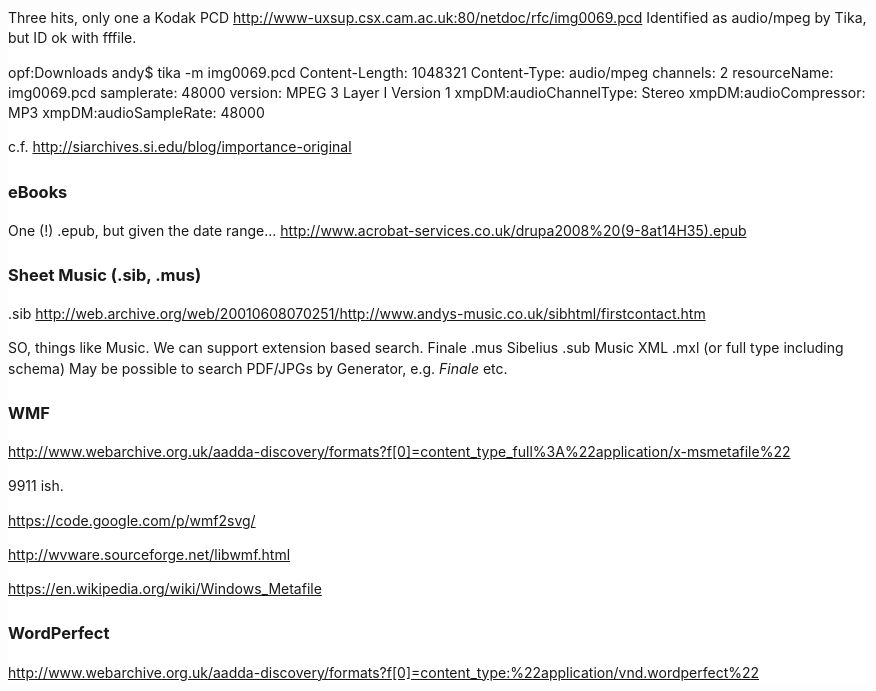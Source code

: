 Three hits, only one a Kodak PCD
http://www-uxsup.csx.cam.ac.uk:80/netdoc/rfc/img0069.pcd
Identified as audio/mpeg by Tika, but ID ok with fffile.

opf:Downloads andy$ tika -m img0069.pcd 
Content-Length: 1048321
Content-Type: audio/mpeg
channels: 2
resourceName: img0069.pcd
samplerate: 48000
version: MPEG 3 Layer I Version 1
xmpDM:audioChannelType: Stereo
xmpDM:audioCompressor: MP3
xmpDM:audioSampleRate: 48000

c.f. http://siarchives.si.edu/blog/importance-original


### eBooks ###
One (!) .epub, but given the date range...
http://www.acrobat-services.co.uk/drupa2008%20(9-8at14H35).epub



### Sheet Music (.sib, .mus) ###

.sib
http://web.archive.org/web/20010608070251/http://www.andys-music.co.uk/sibhtml/firstcontact.htm


SO, things like Music. 
We can support extension based search.
Finale .mus
Sibelius .sub
Music XML .mxl (or full type including schema)
May be possible to search PDF/JPGs by Generator, e.g.
*Finale*
etc.


### WMF ###

http://www.webarchive.org.uk/aadda-discovery/formats?f[0]=content_type_full%3A%22application/x-msmetafile%22

9911 ish.

https://code.google.com/p/wmf2svg/

http://wvware.sourceforge.net/libwmf.html

https://en.wikipedia.org/wiki/Windows_Metafile

### WordPerfect ###

http://www.webarchive.org.uk/aadda-discovery/formats?f[0]=content_type:%22application/vnd.wordperfect%22


[Smith08]: http://www.dlib.org/dlib/january08/smith/01smith.html